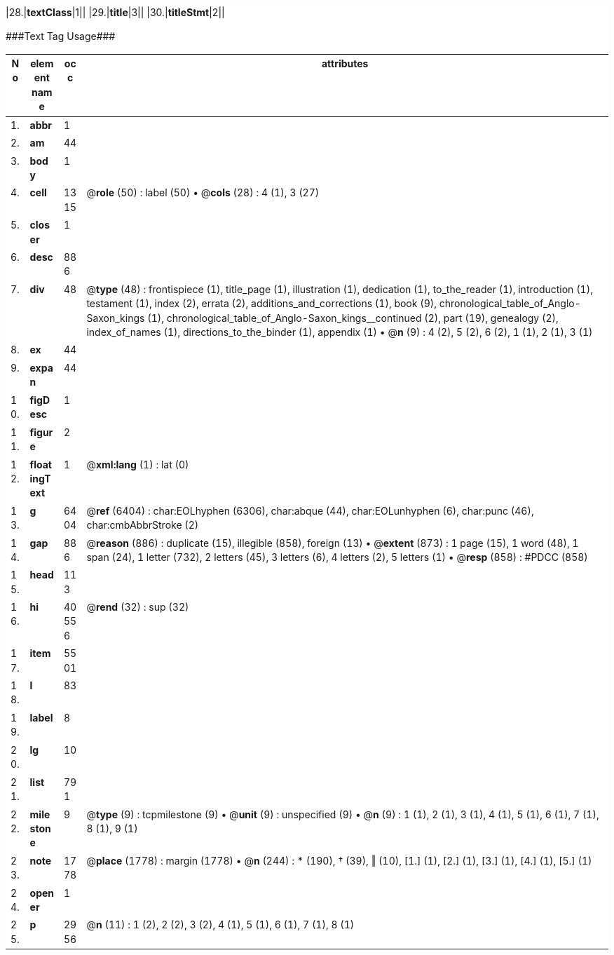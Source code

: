 |28.|__textClass__|1||
|29.|__title__|3||
|30.|__titleStmt__|2||


###Text Tag Usage###

|No|element name|occ|attributes|
|---|---|---|---|
|1.|__abbr__|1||
|2.|__am__|44||
|3.|__body__|1||
|4.|__cell__|1315| @__role__ (50) : label (50)  •  @__cols__ (28) : 4 (1), 3 (27)|
|5.|__closer__|1||
|6.|__desc__|886||
|7.|__div__|48| @__type__ (48) : frontispiece (1), title_page (1), illustration (1), dedication (1), to_the_reader (1), introduction (1), testament (1), index (2), errata (2), additions_and_corrections (1), book (9), chronological_table_of_Anglo-Saxon_kings (1), chronological_table_of_Anglo-Saxon_kings__continued (2), part (19), genealogy (2), index_of_names (1), directions_to_the_binder (1), appendix (1)  •  @__n__ (9) : 4 (2), 5 (2), 6 (2), 1 (1), 2 (1), 3 (1)|
|8.|__ex__|44||
|9.|__expan__|44||
|10.|__figDesc__|1||
|11.|__figure__|2||
|12.|__floatingText__|1| @__xml:lang__ (1) : lat (0)|
|13.|__g__|6404| @__ref__ (6404) : char:EOLhyphen (6306), char:abque (44), char:EOLunhyphen (6), char:punc (46), char:cmbAbbrStroke (2)|
|14.|__gap__|886| @__reason__ (886) : duplicate (15), illegible (858), foreign (13)  •  @__extent__ (873) : 1 page (15), 1 word (48), 1 span (24), 1 letter (732), 2 letters (45), 3 letters (6), 4 letters (2), 5 letters (1)  •  @__resp__ (858) : #PDCC (858)|
|15.|__head__|113||
|16.|__hi__|40556| @__rend__ (32) : sup (32)|
|17.|__item__|5501||
|18.|__l__|83||
|19.|__label__|8||
|20.|__lg__|10||
|21.|__list__|791||
|22.|__milestone__|9| @__type__ (9) : tcpmilestone (9)  •  @__unit__ (9) : unspecified (9)  •  @__n__ (9) : 1 (1), 2 (1), 3 (1), 4 (1), 5 (1), 6 (1), 7 (1), 8 (1), 9 (1)|
|23.|__note__|1778| @__place__ (1778) : margin (1778)  •  @__n__ (244) : * (190), † (39), ‖ (10), [1.] (1), [2.] (1), [3.] (1), [4.] (1), [5.] (1)|
|24.|__opener__|1||
|25.|__p__|2956| @__n__ (11) : 1 (2), 2 (2), 3 (2), 4 (1), 5 (1), 6 (1), 7 (1), 8 (1)|
